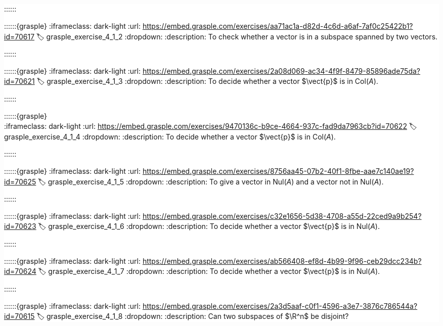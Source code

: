 ::::::

::::::{grasple}
:iframeclass: dark-light
:url: https://embed.grasple.com/exercises/aa71ac1a-d82d-4c6d-a6af-7af0c25422b1?id=70617
:label: grasple_exercise_4_1_2
:dropdown:
:description: To check whether a vector is in a subspace spanned by two vectors.

::::::

::::::{grasple}
:iframeclass: dark-light
:url: https://embed.grasple.com/exercises/2a08d069-ac34-4f9f-8479-85896ade75da?id=70621
:label: grasple_exercise_4_1_3
:dropdown:
:description: To decide whether a vector $\vect{p}$ is in Col$(A)$.

::::::

::::::{grasple}  
:iframeclass: dark-light
:url: https://embed.grasple.com/exercises/9470136c-b9ce-4664-937c-fad9da7963cb?id=70622
:label: grasple_exercise_4_1_4
:dropdown:
:description: To decide whether a vector $\vect{p}$ is in Col$(A)$.

::::::

::::::{grasple}
:iframeclass: dark-light
:url: https://embed.grasple.com/exercises/8756aa45-07b2-40f1-8fbe-aae7c140ae19?id=70625
:label: grasple_exercise_4_1_5
:dropdown:
:description: To give a vector in Nul$(A)$ and a vector not in Nul$(A)$.

::::::

::::::{grasple}
:iframeclass: dark-light
:url: https://embed.grasple.com/exercises/c32e1656-5d38-4708-a55d-22ced9a9b254?id=70623
:label: grasple_exercise_4_1_6
:dropdown:
:description: To decide whether a vector $\vect{p}$ is in Nul$(A)$.

::::::

::::::{grasple}
:iframeclass: dark-light
:url: https://embed.grasple.com/exercises/ab566408-ef8d-4b99-9f96-ceb29dcc234b?id=70624
:label: grasple_exercise_4_1_7
:dropdown:
:description: To decide whether a vector $\vect{p}$ is in Nul$(A)$.

::::::

::::::{grasple}
:iframeclass: dark-light
:url: https://embed.grasple.com/exercises/2a3d5aaf-c0f1-4596-a3e7-3876c786544a?id=70615
:label: grasple_exercise_4_1_8
:dropdown:
:description: Can two subspaces of $\R^n$ be disjoint?
